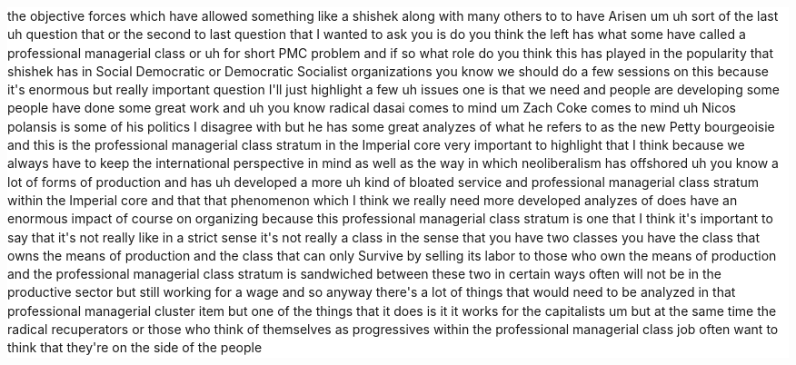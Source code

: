the objective forces which have allowed
something like a shishek along with many
others to to have Arisen
um uh sort of the last uh question that
or the second to last question that I
wanted to ask you is do you think the
left has what some have called a
professional managerial class or uh for
short PMC problem and if so what role do
you think this has played in the
popularity that shishek has in Social
Democratic or Democratic Socialist
organizations
you know we should do a few sessions on
this because it's enormous but really
important question I'll just highlight a
few uh issues one is that we need and
people are developing some people have
done some great work and uh you know
radical dasai comes to mind
um Zach Coke comes to mind uh Nicos
polansis is some of his politics I
disagree with but he has some great
analyzes of what he refers to as the new
Petty bourgeoisie and this is the
professional managerial class stratum in
the Imperial core very important to
highlight that I think because we always
have to keep the international
perspective in mind as well as the way
in which neoliberalism has offshored uh
you know a lot of forms of production
and has uh developed a more uh kind of
bloated service and professional
managerial class stratum within the
Imperial core and that that phenomenon
which I think we really need more
developed analyzes of
does have an enormous impact of course
on organizing because this professional
managerial class stratum is one that I
think it's important to say that it's
not really like in a strict sense it's
not really a class in the sense that you
have two classes you have the class that
owns the means of production and the
class that can only Survive by
selling its labor to those who own the
means of production and the professional
managerial class stratum is sandwiched
between these two in certain ways often
will not be in the productive sector but
still working for a wage and so anyway
there's a lot of things that would need
to be analyzed in that professional
managerial cluster item but one of the
things that it does is it it works for
the capitalists
um but at the same time the radical
recuperators or those who think of
themselves as progressives within the
professional managerial class job often
want to think that they're on the side
of the people